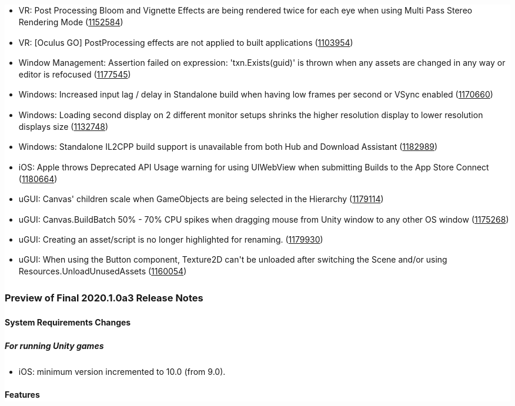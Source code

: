 *   VR: Post Processing Bloom and Vignette Effects are being rendered twice for each eye when using Multi Pass Stereo Rendering Mode ([1152584](https://issuetracker.unity3d.com/issues/vr-post-processing-bloom-and-vignette-effects-are-being-rendered-twice-for-each-eye-when-using-multi-pass-stereo-rendering-mode))
    
*   VR: \[Oculus GO\] PostProcessing effects are not applied to built applications ([1103954](https://issuetracker.unity3d.com/issues/oculus-go-postprocessing-effects-are-not-applied-to-built-applications))
    
*   Window Management: Assertion failed on expression: 'txn.Exists(guid)' is thrown when any assets are changed in any way or editor is refocused ([1177545](https://issuetracker.unity3d.com/issues/assertion-failed-on-expression-txn-dot-exists-guid-is-thrown-when-any-assets-are-changed-in-any-way-or-editor-is-refocused))
    
*   Windows: Increased input lag / delay in Standalone build when having low frames per second or VSync enabled ([1170660](https://issuetracker.unity3d.com/issues/increased-input-lag-slash-delay-in-standalone-build-when-having-low-frames-per-second-or-vsync-enabled))
    
*   Windows: Loading second display on 2 different monitor setups shrinks the higher resolution display to lower resolution displays size ([1132748](https://issuetracker.unity3d.com/issues/loading-second-display-on-2-different-monitor-setups-shrinks-the-higher-resolution-display-to-lower-resolution-displays-size))
    
*   Windows: Standalone IL2CPP build support is unavailable from both Hub and Download Assistant ([1182989](https://issuetracker.unity3d.com/issues/windows-standalone-il2cpp-build-support-is-unavailable-from-both-hub-and-download-assistant))
    
*   iOS: Apple throws Deprecated API Usage warning for using UIWebView when submitting Builds to the App Store Connect ([1180664](https://issuetracker.unity3d.com/issues/ios-apple-throws-deprecated-api-usage-warning-for-using-uiwebview-when-submitting-builds-to-the-app-store-connect))
    
*   uGUI: Canvas' children scale when GameObjects are being selected in the Hierarchy ([1179114](https://issuetracker.unity3d.com/issues/canvases-children-gameobjects-scale-when-gameobjects-are-being-selected-in-the-hierarchy))
    
*   uGUI: Canvas.BuildBatch 50% - 70% CPU spikes when dragging mouse from Unity window to any other OS window ([1175268](https://issuetracker.unity3d.com/issues/canvas-dot-buildbatch-50-percent-70-percent-cpu-spikes-when-dragging-mouse-from-unity-window-to-any-other-os-window))
    
*   uGUI: Creating an asset/script is no longer highlighted for renaming. ([1179930](https://issuetracker.unity3d.com/issues/creating-an-asset-slash-script-is-no-longer-highlighted-for-renaming))
    
*   uGUI: When using the Button component, Texture2D can't be unloaded after switching the Scene and/or using Resources.UnloadUnusedAssets ([1160054](https://issuetracker.unity3d.com/issues/texture2d-assets-cannot-be-unloaded-after-switching-the-scene-and-slash-or-using-resources-dot-unloadunusedassets))
    

### Preview of Final 2020.1.0a3 Release Notes

#### System Requirements Changes

##### For running Unity games

*   iOS: minimum version incremented to 10.0 (from 9.0).

#### Features
